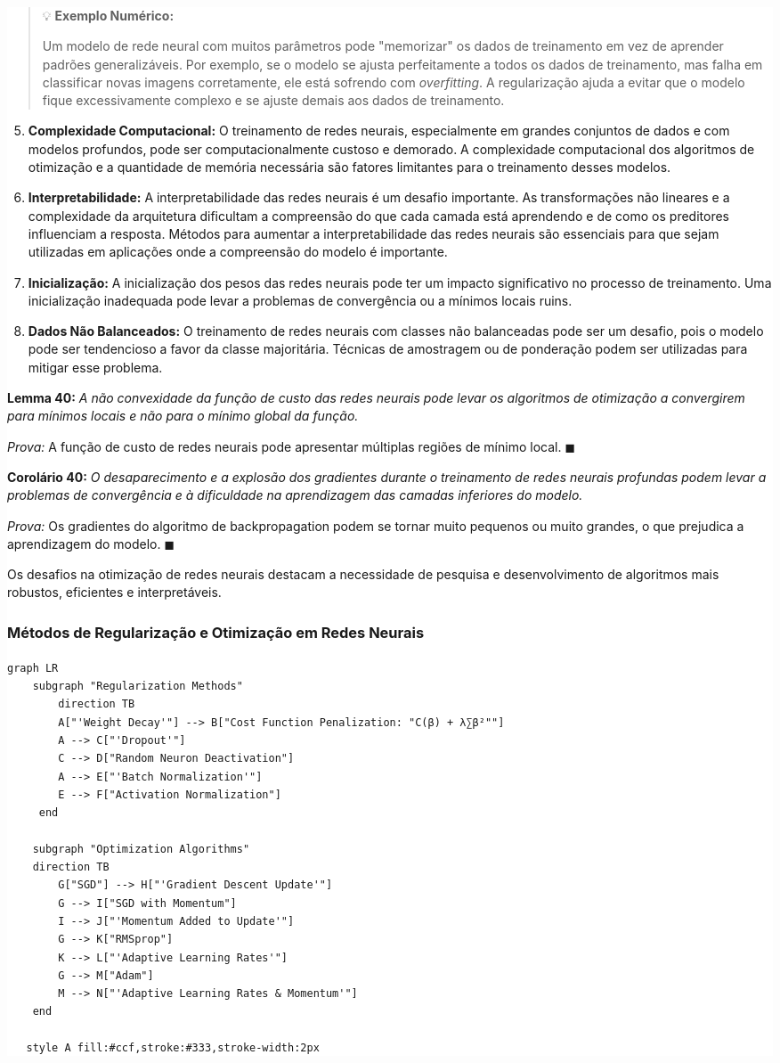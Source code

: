 > 💡 **Exemplo Numérico:**
>
> Um modelo de rede neural com muitos parâmetros pode "memorizar" os dados de treinamento em vez de aprender padrões generalizáveis. Por exemplo, se o modelo se ajusta perfeitamente a todos os dados de treinamento, mas falha em classificar novas imagens corretamente, ele está sofrendo com *overfitting*. A regularização ajuda a evitar que o modelo fique excessivamente complexo e se ajuste demais aos dados de treinamento.

5.  **Complexidade Computacional:** O treinamento de redes neurais, especialmente em grandes conjuntos de dados e com modelos profundos, pode ser computacionalmente custoso e demorado. A complexidade computacional dos algoritmos de otimização e a quantidade de memória necessária são fatores limitantes para o treinamento desses modelos.

6.  **Interpretabilidade:** A interpretabilidade das redes neurais é um desafio importante. As transformações não lineares e a complexidade da arquitetura dificultam a compreensão do que cada camada está aprendendo e de como os preditores influenciam a resposta. Métodos para aumentar a interpretabilidade das redes neurais são essenciais para que sejam utilizadas em aplicações onde a compreensão do modelo é importante.

7.  **Inicialização:** A inicialização dos pesos das redes neurais pode ter um impacto significativo no processo de treinamento. Uma inicialização inadequada pode levar a problemas de convergência ou a mínimos locais ruins.

8.  **Dados Não Balanceados:** O treinamento de redes neurais com classes não balanceadas pode ser um desafio, pois o modelo pode ser tendencioso a favor da classe majoritária. Técnicas de amostragem ou de ponderação podem ser utilizadas para mitigar esse problema.

**Lemma 40:** *A não convexidade da função de custo das redes neurais pode levar os algoritmos de otimização a convergirem para mínimos locais e não para o mínimo global da função.*

*Prova:* A função de custo de redes neurais pode apresentar múltiplas regiões de mínimo local.  $\blacksquare$

**Corolário 40:** *O desaparecimento e a explosão dos gradientes durante o treinamento de redes neurais profundas podem levar a problemas de convergência e à dificuldade na aprendizagem das camadas inferiores do modelo.*

*Prova:* Os gradientes do algoritmo de backpropagation podem se tornar muito pequenos ou muito grandes, o que prejudica a aprendizagem do modelo. $\blacksquare$

Os desafios na otimização de redes neurais destacam a necessidade de pesquisa e desenvolvimento de algoritmos mais robustos, eficientes e interpretáveis.

### Métodos de Regularização e Otimização em Redes Neurais

```mermaid
graph LR
    subgraph "Regularization Methods"
        direction TB
        A["'Weight Decay'"] --> B["Cost Function Penalization: "C(β) + λ∑β²""]
        A --> C["'Dropout'"]
        C --> D["Random Neuron Deactivation"]
        A --> E["'Batch Normalization'"]
        E --> F["Activation Normalization"]
     end

    subgraph "Optimization Algorithms"
    direction TB
        G["SGD"] --> H["'Gradient Descent Update'"]
        G --> I["SGD with Momentum"]
        I --> J["'Momentum Added to Update'"]
        G --> K["RMSprop"]
        K --> L["'Adaptive Learning Rates'"]
        G --> M["Adam"]
        M --> N["'Adaptive Learning Rates & Momentum'"]
    end

   style A fill:#ccf,stroke:#333,stroke-width:2px
```